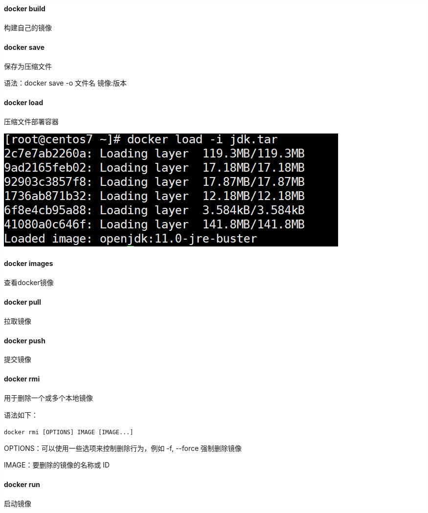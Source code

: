 #### docker build

构建自己的镜像

#### docker save

保存为压缩文件

语法：docker save -o 文件名 镜像:版本

#### docker load

压缩文件部署容器

![image-20240402014805108](./Docker.assets/image-20240402014805108.png)

#### docker images

查看docker镜像

#### docker pull

拉取镜像

#### docker push

提交镜像

#### docker rmi

用于删除一个或多个本地镜像

语法如下：

```
docker rmi [OPTIONS] IMAGE [IMAGE...]
```

OPTIONS：可以使用一些选项来控制删除行为，例如 -f, --force 强制删除镜像

IMAGE：要删除的镜像的名称或 ID

#### docker run

启动镜像
